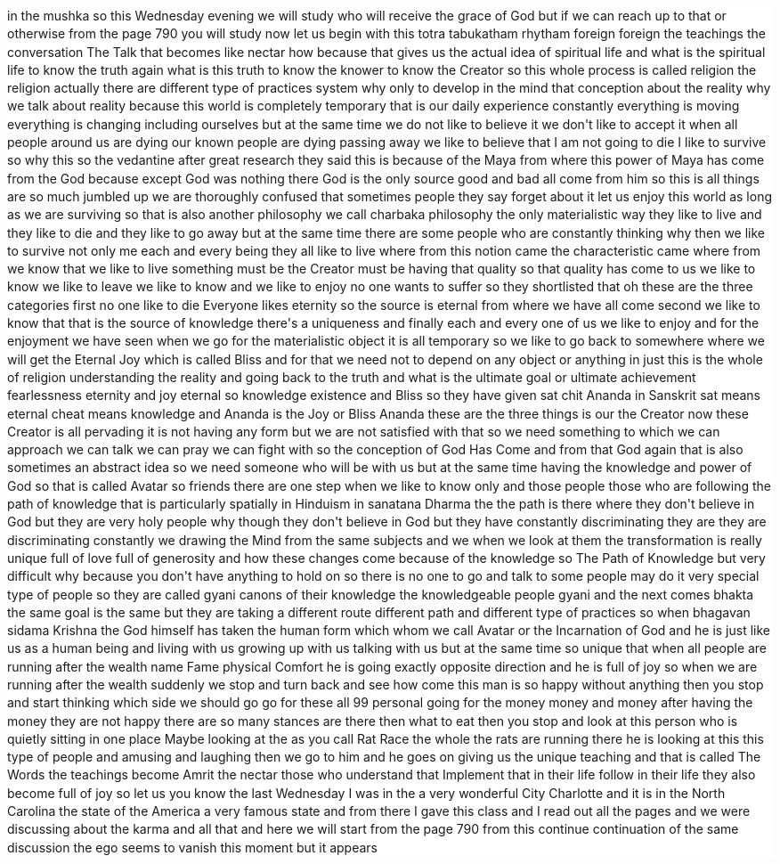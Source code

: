 in the mushka so this Wednesday evening we will study who will receive the grace of God but if we can reach up to that or otherwise from the page 790 you will study now let us begin with this totra tabukatham rhytham foreign foreign the teachings the conversation The Talk that becomes like nectar how because that gives us the actual idea of spiritual life and what is the spiritual life to know the truth again what is this truth to know the knower to know the Creator so this whole process is called religion the religion actually there are different type of practices system why only to develop in the mind that conception about the reality why we talk about reality because this world is completely temporary that is our daily experience constantly everything is moving everything is changing including ourselves but at the same time we do not like to believe it we don't like to accept it when all people around us are dying our known people are dying passing away we like to believe that I am not going to die I like to survive so why this so the vedantine after great research they said this is because of the Maya from where this power of Maya has come from the God because except God was nothing there God is the only source good and bad all come from him so this is all things are so much jumbled up we are thoroughly confused that sometimes people they say forget about it let us enjoy this world as long as we are surviving so that is also another philosophy we call charbaka philosophy the only materialistic way they like to live and they like to die and they like to go away but at the same time there are some people who are constantly thinking why then we like to survive not only me each and every being they all like to live where from this notion came the characteristic came where from we know that we like to live something must be the Creator must be having that quality so that quality has come to us we like to know we like to leave we like to know and we like to enjoy no one wants to suffer so they shortlisted that oh these are the three categories first no one like to die Everyone likes eternity so the source is eternal from where we have all come second we like to know that that is the source of knowledge there's a uniqueness and finally each and every one of us we like to enjoy and for the enjoyment we have seen when we go for the materialistic object it is all temporary so we like to go back to somewhere where we will get the Eternal Joy which is called Bliss and for that we need not to depend on any object or anything in just this is the whole of religion understanding the reality and going back to the truth and what is the ultimate goal or ultimate achievement fearlessness eternity and joy eternal so knowledge existence and Bliss so they have given sat chit Ananda in Sanskrit sat means eternal cheat means knowledge and Ananda is the Joy or Bliss Ananda these are the three things is our the Creator now these Creator is all pervading it is not having any form but we are not satisfied with that so we need something to which we can approach we can talk we can pray we can fight with so the conception of God Has Come and from that God again that is also sometimes an abstract idea so we need someone who will be with us but at the same time having the knowledge and power of God so that is called Avatar so friends there are one step when we like to know only and those people those who are following the path of knowledge that is particularly spatially in Hinduism in sanatana Dharma the the path is there where they don't believe in God but they are very holy people why though they don't believe in God but they have constantly discriminating they are they are discriminating constantly we drawing the Mind from the same subjects and we when we look at them the transformation is really unique full of love full of generosity and how these changes come because of the knowledge so The Path of Knowledge but very difficult why because you don't have anything to hold on so there is no one to go and talk to some people may do it very special type of people so they are called gyani canons of their knowledge the knowledgeable people gyani and the next comes bhakta the same goal is the same but they are taking a different route different path and different type of practices so when bhagavan sidama Krishna the God himself has taken the human form which whom we call Avatar or the Incarnation of God and he is just like us as a human being and living with us growing up with us talking with us but at the same time so unique that when all people are running after the wealth name Fame physical Comfort he is going exactly opposite direction and he is full of joy so when we are running after the wealth suddenly we stop and turn back and see how come this man is so happy without anything then you stop and start thinking which side we should go go for these all 99 personal going for the money money and money after having the money they are not happy there are so many stances are there then what to eat then you stop and look at this person who is quietly sitting in one place Maybe looking at the as you call Rat Race the whole the rats are running there he is looking at this this type of people and amusing and laughing then we go to him and he goes on giving us the unique teaching and that is called The Words the teachings become Amrit the nectar those who understand that Implement that in their life follow in their life they also become full of joy so let us you know the last Wednesday I was in the a very wonderful City Charlotte and it is in the North Carolina the state of the America a very famous state and from there I gave this class and I read out all the pages and we were discussing about the karma and all that and here we will start from the page 790 from this continue continuation of the same discussion the ego seems to vanish this moment but it appears